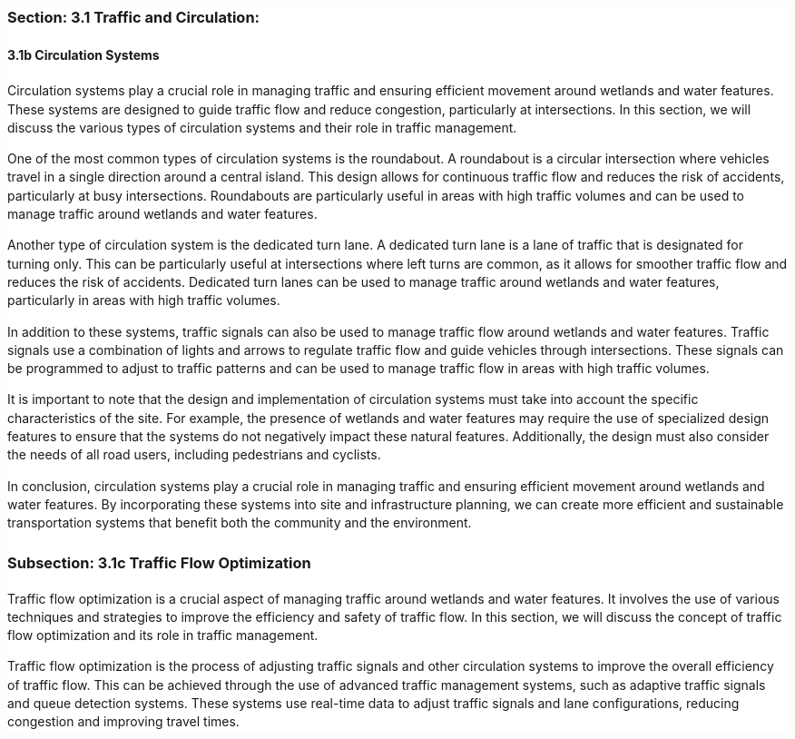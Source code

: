 



### Section: 3.1 Traffic and Circulation:

#### 3.1b Circulation Systems

Circulation systems play a crucial role in managing traffic and ensuring efficient movement around wetlands and water features. These systems are designed to guide traffic flow and reduce congestion, particularly at intersections. In this section, we will discuss the various types of circulation systems and their role in traffic management.

One of the most common types of circulation systems is the roundabout. A roundabout is a circular intersection where vehicles travel in a single direction around a central island. This design allows for continuous traffic flow and reduces the risk of accidents, particularly at busy intersections. Roundabouts are particularly useful in areas with high traffic volumes and can be used to manage traffic around wetlands and water features.

Another type of circulation system is the dedicated turn lane. A dedicated turn lane is a lane of traffic that is designated for turning only. This can be particularly useful at intersections where left turns are common, as it allows for smoother traffic flow and reduces the risk of accidents. Dedicated turn lanes can be used to manage traffic around wetlands and water features, particularly in areas with high traffic volumes.

In addition to these systems, traffic signals can also be used to manage traffic flow around wetlands and water features. Traffic signals use a combination of lights and arrows to regulate traffic flow and guide vehicles through intersections. These signals can be programmed to adjust to traffic patterns and can be used to manage traffic flow in areas with high traffic volumes.

It is important to note that the design and implementation of circulation systems must take into account the specific characteristics of the site. For example, the presence of wetlands and water features may require the use of specialized design features to ensure that the systems do not negatively impact these natural features. Additionally, the design must also consider the needs of all road users, including pedestrians and cyclists.

In conclusion, circulation systems play a crucial role in managing traffic and ensuring efficient movement around wetlands and water features. By incorporating these systems into site and infrastructure planning, we can create more efficient and sustainable transportation systems that benefit both the community and the environment.





### Subsection: 3.1c Traffic Flow Optimization

Traffic flow optimization is a crucial aspect of managing traffic around wetlands and water features. It involves the use of various techniques and strategies to improve the efficiency and safety of traffic flow. In this section, we will discuss the concept of traffic flow optimization and its role in traffic management.

Traffic flow optimization is the process of adjusting traffic signals and other circulation systems to improve the overall efficiency of traffic flow. This can be achieved through the use of advanced traffic management systems, such as adaptive traffic signals and queue detection systems. These systems use real-time data to adjust traffic signals and lane configurations, reducing congestion and improving travel times.
